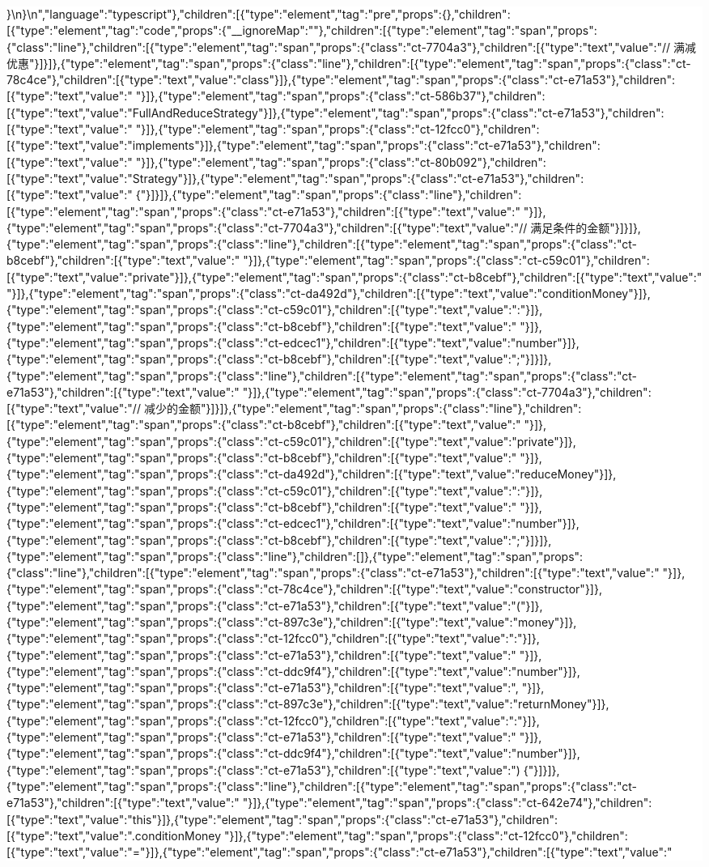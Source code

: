 }\n}\n","language":"typescript"},"children":[{"type":"element","tag":"pre","props":{},"children":[{"type":"element","tag":"code","props":{"__ignoreMap":""},"children":[{"type":"element","tag":"span","props":{"class":"line"},"children":[{"type":"element","tag":"span","props":{"class":"ct-7704a3"},"children":[{"type":"text","value":"// 满减优惠"}]}]},{"type":"element","tag":"span","props":{"class":"line"},"children":[{"type":"element","tag":"span","props":{"class":"ct-78c4ce"},"children":[{"type":"text","value":"class"}]},{"type":"element","tag":"span","props":{"class":"ct-e71a53"},"children":[{"type":"text","value":" "}]},{"type":"element","tag":"span","props":{"class":"ct-586b37"},"children":[{"type":"text","value":"FullAndReduceStrategy"}]},{"type":"element","tag":"span","props":{"class":"ct-e71a53"},"children":[{"type":"text","value":" "}]},{"type":"element","tag":"span","props":{"class":"ct-12fcc0"},"children":[{"type":"text","value":"implements"}]},{"type":"element","tag":"span","props":{"class":"ct-e71a53"},"children":[{"type":"text","value":" "}]},{"type":"element","tag":"span","props":{"class":"ct-80b092"},"children":[{"type":"text","value":"Strategy"}]},{"type":"element","tag":"span","props":{"class":"ct-e71a53"},"children":[{"type":"text","value":" {"}]}]},{"type":"element","tag":"span","props":{"class":"line"},"children":[{"type":"element","tag":"span","props":{"class":"ct-e71a53"},"children":[{"type":"text","value":"  "}]},{"type":"element","tag":"span","props":{"class":"ct-7704a3"},"children":[{"type":"text","value":"// 满足条件的金额"}]}]},{"type":"element","tag":"span","props":{"class":"line"},"children":[{"type":"element","tag":"span","props":{"class":"ct-b8cebf"},"children":[{"type":"text","value":"  "}]},{"type":"element","tag":"span","props":{"class":"ct-c59c01"},"children":[{"type":"text","value":"private"}]},{"type":"element","tag":"span","props":{"class":"ct-b8cebf"},"children":[{"type":"text","value":" "}]},{"type":"element","tag":"span","props":{"class":"ct-da492d"},"children":[{"type":"text","value":"conditionMoney"}]},{"type":"element","tag":"span","props":{"class":"ct-c59c01"},"children":[{"type":"text","value":":"}]},{"type":"element","tag":"span","props":{"class":"ct-b8cebf"},"children":[{"type":"text","value":" "}]},{"type":"element","tag":"span","props":{"class":"ct-edcec1"},"children":[{"type":"text","value":"number"}]},{"type":"element","tag":"span","props":{"class":"ct-b8cebf"},"children":[{"type":"text","value":";"}]}]},{"type":"element","tag":"span","props":{"class":"line"},"children":[{"type":"element","tag":"span","props":{"class":"ct-e71a53"},"children":[{"type":"text","value":"  "}]},{"type":"element","tag":"span","props":{"class":"ct-7704a3"},"children":[{"type":"text","value":"// 减少的金额"}]}]},{"type":"element","tag":"span","props":{"class":"line"},"children":[{"type":"element","tag":"span","props":{"class":"ct-b8cebf"},"children":[{"type":"text","value":"  "}]},{"type":"element","tag":"span","props":{"class":"ct-c59c01"},"children":[{"type":"text","value":"private"}]},{"type":"element","tag":"span","props":{"class":"ct-b8cebf"},"children":[{"type":"text","value":" "}]},{"type":"element","tag":"span","props":{"class":"ct-da492d"},"children":[{"type":"text","value":"reduceMoney"}]},{"type":"element","tag":"span","props":{"class":"ct-c59c01"},"children":[{"type":"text","value":":"}]},{"type":"element","tag":"span","props":{"class":"ct-b8cebf"},"children":[{"type":"text","value":" "}]},{"type":"element","tag":"span","props":{"class":"ct-edcec1"},"children":[{"type":"text","value":"number"}]},{"type":"element","tag":"span","props":{"class":"ct-b8cebf"},"children":[{"type":"text","value":";"}]}]},{"type":"element","tag":"span","props":{"class":"line"},"children":[]},{"type":"element","tag":"span","props":{"class":"line"},"children":[{"type":"element","tag":"span","props":{"class":"ct-e71a53"},"children":[{"type":"text","value":"  "}]},{"type":"element","tag":"span","props":{"class":"ct-78c4ce"},"children":[{"type":"text","value":"constructor"}]},{"type":"element","tag":"span","props":{"class":"ct-e71a53"},"children":[{"type":"text","value":"("}]},{"type":"element","tag":"span","props":{"class":"ct-897c3e"},"children":[{"type":"text","value":"money"}]},{"type":"element","tag":"span","props":{"class":"ct-12fcc0"},"children":[{"type":"text","value":":"}]},{"type":"element","tag":"span","props":{"class":"ct-e71a53"},"children":[{"type":"text","value":" "}]},{"type":"element","tag":"span","props":{"class":"ct-ddc9f4"},"children":[{"type":"text","value":"number"}]},{"type":"element","tag":"span","props":{"class":"ct-e71a53"},"children":[{"type":"text","value":", "}]},{"type":"element","tag":"span","props":{"class":"ct-897c3e"},"children":[{"type":"text","value":"returnMoney"}]},{"type":"element","tag":"span","props":{"class":"ct-12fcc0"},"children":[{"type":"text","value":":"}]},{"type":"element","tag":"span","props":{"class":"ct-e71a53"},"children":[{"type":"text","value":" "}]},{"type":"element","tag":"span","props":{"class":"ct-ddc9f4"},"children":[{"type":"text","value":"number"}]},{"type":"element","tag":"span","props":{"class":"ct-e71a53"},"children":[{"type":"text","value":") {"}]}]},{"type":"element","tag":"span","props":{"class":"line"},"children":[{"type":"element","tag":"span","props":{"class":"ct-e71a53"},"children":[{"type":"text","value":"    "}]},{"type":"element","tag":"span","props":{"class":"ct-642e74"},"children":[{"type":"text","value":"this"}]},{"type":"element","tag":"span","props":{"class":"ct-e71a53"},"children":[{"type":"text","value":".conditionMoney "}]},{"type":"element","tag":"span","props":{"class":"ct-12fcc0"},"children":[{"type":"text","value":"="}]},{"type":"element","tag":"span","props":{"class":"ct-e71a53"},"children":[{"type":"text","value":"